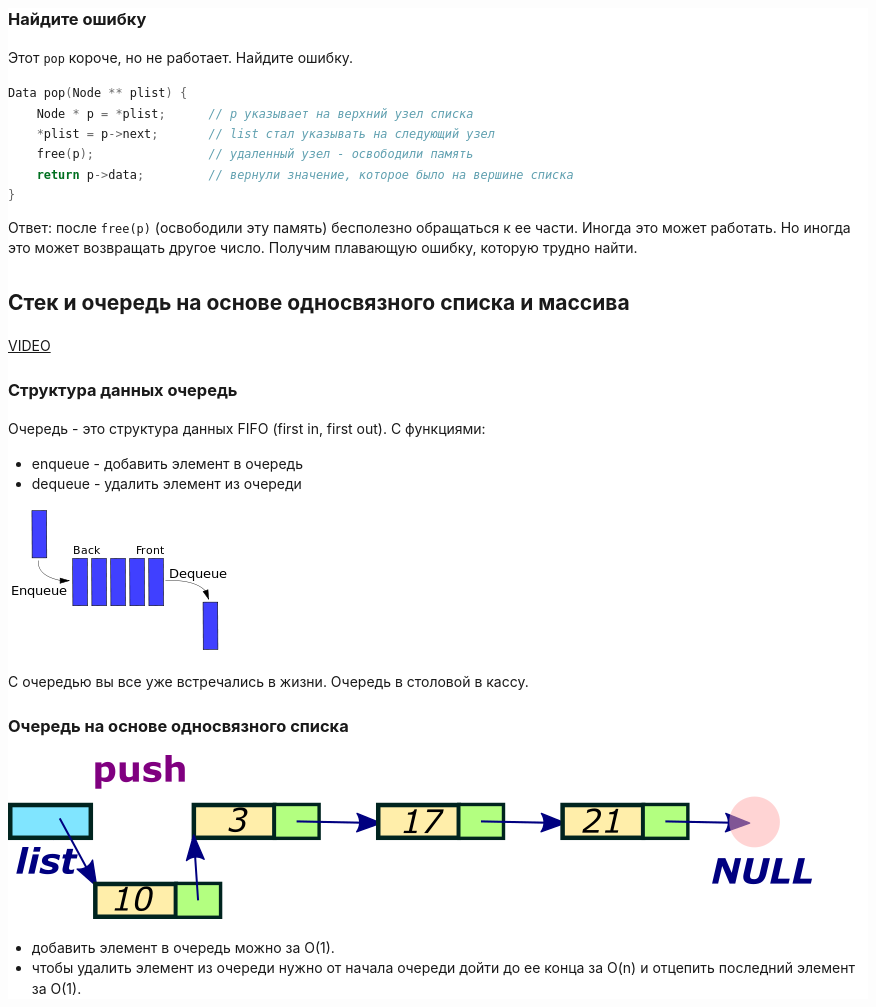 ### Найдите ошибку
Этот `pop` короче, но не работает. Найдите ошибку.

```c
Data pop(Node ** plist) {
    Node * p = *plist;      // p указывает на верхний узел списка
    *plist = p->next;       // list стал указывать на следующий узел
    free(p);                // удаленный узел - освободили память
    return p->data;         // вернули значение, которое было на вершине списка
}
```

Ответ: после `free(p)` (освободили эту память) бесполезно обращаться к ее части. Иногда это может работать. Но иногда это может возвращать другое число. Получим плавающую ошибку, которую трудно найти.

## Стек и очередь на основе односвязного списка и массива

[VIDEO](https://youtu.be/nm24lg6xHEg)

### Структура данных очередь
Очередь - это структура данных FIFO (first in, first out). С функциями:
+ enqueue - добавить элемент в очередь
+ dequeue - удалить элемент из очереди

![16](/C_for_beginners_Stepik/Pictures/16_05.png)

С очередью вы все уже встречались в жизни. Очередь в столовой в кассу.

### Очередь на основе односвязного списка

![16](/C_for_beginners_Stepik/Pictures/16_02.png)

+ добавить элемент в очередь можно за O(1).
+ чтобы удалить элемент из очереди нужно от начала очереди дойти до ее конца за O(n) и отцепить последний элемент за O(1).
